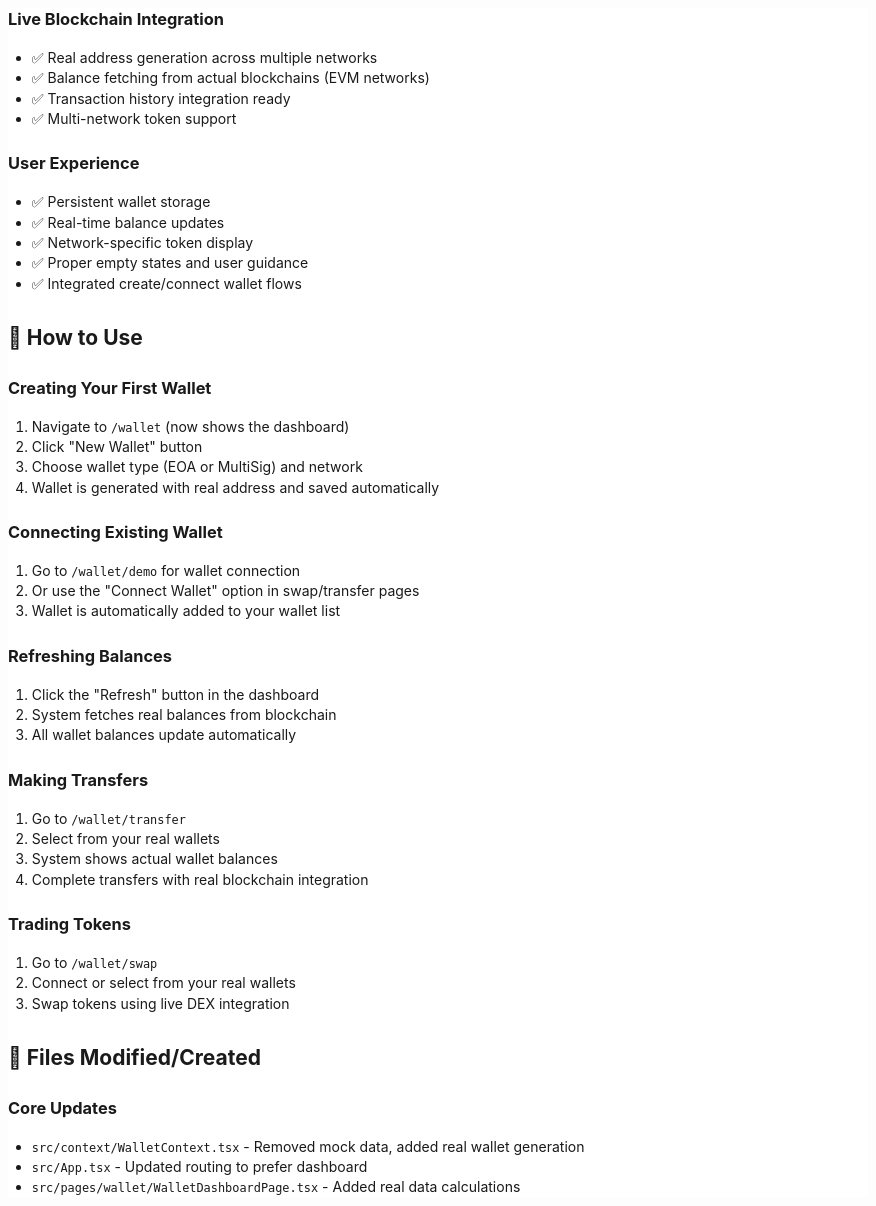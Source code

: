 ### **Live Blockchain Integration**
- ✅ Real address generation across multiple networks
- ✅ Balance fetching from actual blockchains (EVM networks)
- ✅ Transaction history integration ready
- ✅ Multi-network token support

### **User Experience**
- ✅ Persistent wallet storage
- ✅ Real-time balance updates
- ✅ Network-specific token display
- ✅ Proper empty states and user guidance
- ✅ Integrated create/connect wallet flows

## 🚀 How to Use

### **Creating Your First Wallet**
1. Navigate to `/wallet` (now shows the dashboard)
2. Click "New Wallet" button
3. Choose wallet type (EOA or MultiSig) and network
4. Wallet is generated with real address and saved automatically

### **Connecting Existing Wallet**
1. Go to `/wallet/demo` for wallet connection
2. Or use the "Connect Wallet" option in swap/transfer pages
3. Wallet is automatically added to your wallet list

### **Refreshing Balances**
1. Click the "Refresh" button in the dashboard
2. System fetches real balances from blockchain
3. All wallet balances update automatically

### **Making Transfers**
1. Go to `/wallet/transfer`
2. Select from your real wallets
3. System shows actual wallet balances
4. Complete transfers with real blockchain integration

### **Trading Tokens**
1. Go to `/wallet/swap`
2. Connect or select from your real wallets
3. Swap tokens using live DEX integration

## 📁 Files Modified/Created

### **Core Updates**
- `src/context/WalletContext.tsx` - Removed mock data, added real wallet generation
- `src/App.tsx` - Updated routing to prefer dashboard
- `src/pages/wallet/WalletDashboardPage.tsx` - Added real data calculations
